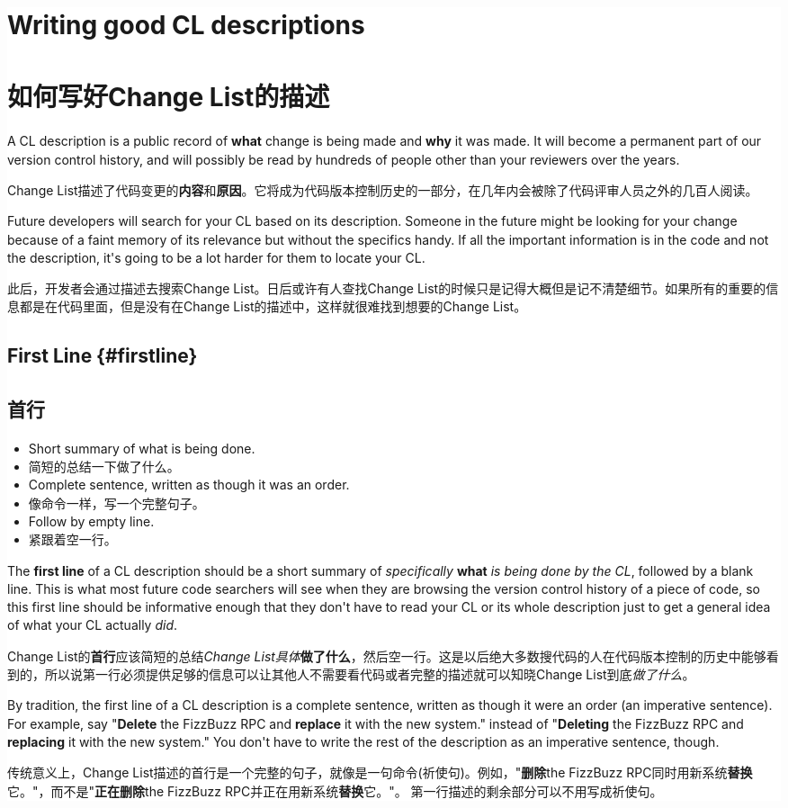# Writing good CL descriptions 

# 如何写好Change List的描述



A CL description is a public record of **what** change is being made and **why**
it was made. It will become a permanent part of our version control history, and
will possibly be read by hundreds of people other than your reviewers over the
years.

Change List描述了代码变更的**内容**和**原因**。它将成为代码版本控制历史的一部分，在几年内会被除了代码评审人员之外的几百人阅读。

Future developers will search for your CL based on its description. Someone in
the future might be looking for your change because of a faint memory of its
relevance but without the specifics handy. If all the important information is
in the code and not the description, it's going to be a lot harder for them to
locate your CL.

此后，开发者会通过描述去搜索Change List。日后或许有人查找Change List的时候只是记得大概但是记不清楚细节。如果所有的重要的信息都是在代码里面，但是没有在Change List的描述中，这样就很难找到想要的Change List。

## First Line {#firstline}

## 首行 

*   Short summary of what is being done.
*   简短的总结一下做了什么。
*   Complete sentence, written as though it was an order.
*   像命令一样，写一个完整句子。
*   Follow by empty line.
*   紧跟着空一行。

The **first line** of a CL description should be a short summary of
*specifically* **what** *is being done by the CL*, followed by a blank line.
This is what most future code searchers will see when they are browsing the
version control history of a piece of code, so this first line should be
informative enough that they don't have to read your CL or its whole description
just to get a general idea of what your CL actually *did*.

Change List的**首行**应该简短的总结*Change List具体***做了什么**，然后空一行。这是以后绝大多数搜代码的人在代码版本控制的历史中能够看到的，所以说第一行必须提供足够的信息可以让其他人不需要看代码或者完整的描述就可以知晓Change List到底*做了什么*。

By tradition, the first line of a CL description is a complete sentence, written
as though it were an order (an imperative sentence). For example, say
\"**Delete** the FizzBuzz RPC and **replace** it with the new system." instead
of \"**Deleting** the FizzBuzz RPC and **replacing** it with the new system."
You don't have to write the rest of the description as an imperative sentence,
though.

传统意义上，Change List描述的首行是一个完整的句子，就像是一句命令(祈使句)。例如，"**删除**the FizzBuzz RPC同时用新系统**替换**它。"，而不是"**正在删除**the FizzBuzz RPC并正在用新系统**替换**它。"。
第一行描述的剩余部分可以不用写成祈使句。
